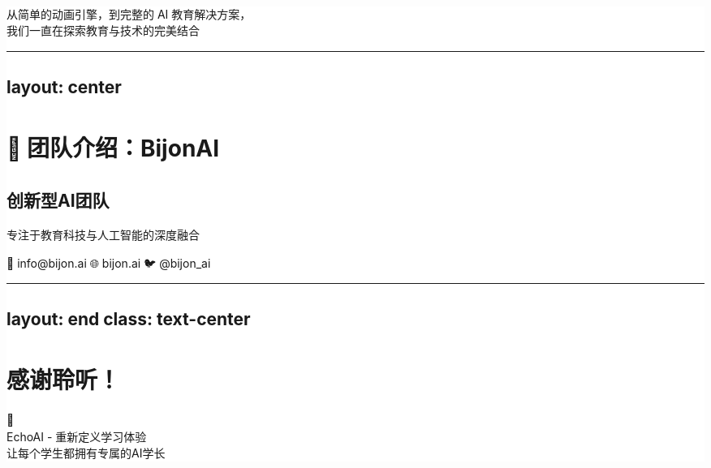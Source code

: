 <div class="mt-8 text-center" v-click="3" :class="$clicks < 3 ? 'translate-y-5 opacity-0' : 'translate-y-0 opacity-100'" transition duration-500 ease-in-out>
  <p class="text-lg">
    从简单的动画引擎，到完整的 AI 教育解决方案，<br/>
    我们一直在探索教育与技术的完美结合
  </p>
</div>

---
layout: center
---

# 👥 团队介绍：BijonAI

<div class="grid grid-cols-1 gap-6 mt-8 max-w-4xl mx-auto">

<div class="text-center">
  <h2 class="text-2xl font-bold mb-4">创新型AI团队</h2>
  <p class="text-lg opacity-80">专注于教育科技与人工智能的深度融合</p>
</div>

<div class="grid grid-cols-3 gap-6 mt-8">

</div>

<div class="mt-6 text-center">
  <div class="inline-flex items-center space-x-4 text-sm opacity-70">
    <span>📧 info@bijon.ai</span>
    <span>🌐 bijon.ai</span>
    <span>🐦 @bijon_ai</span>
  </div>
</div>

</div>

---
layout: end
class: text-center
---

# 感谢聆听！

<div class="text-6xl mb-8">🚀</div>

<div class="text-2xl mb-6">
  <span class="font-bold text-blue-600">EchoAI</span> - 重新定义学习体验
</div>

<div class="text-lg opacity-80 mb-8">
  让每个学生都拥有专属的AI学长
</div>

<div class="grid grid-cols-2 gap-8 max-w-2xl mx-auto">
